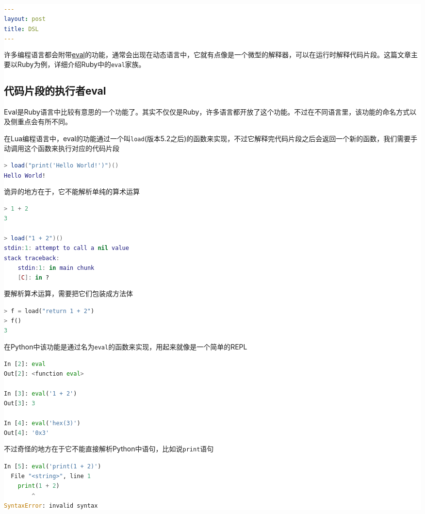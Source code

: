 ```yaml
---
layout: post
title: DSL
---
```

许多编程语言都会附带[eval](https://en.wikipedia.org/wiki/Eval)的功能，通常会出现在动态语言中，它就有点像是一个微型的解释器，可以在运行时解释代码片段。这篇文章主要以Ruby为例，详细介绍Ruby中的`eval`家族。

## 代码片段的执行者eval

Eval是Ruby语言中比较有意思的一个功能了。其实不仅仅是Ruby，许多语言都开放了这个功能。不过在不同语言里，该功能的命名方式以及侧重点会有所不同。

在Lua编程语言中，eval的功能通过一个叫`load`(版本5.2之后)的函数来实现，不过它解释完代码片段之后会返回一个新的函数，我们需要手动调用这个函数来执行对应的代码片段

``` lua
> load("print('Hello World!')")()
Hello World!
```

诡异的地方在于，它不能解析单纯的算术运算

``` lua
> 1 + 2
3

> load("1 + 2")()
stdin:1: attempt to call a nil value
stack traceback:
	stdin:1: in main chunk
	[C]: in ?
```

要解析算术运算，需要把它们包装成方法体

``` python
> f = load("return 1 + 2")
> f()
3
```

在Python中该功能是通过名为`eval`的函数来实现，用起来就像是一个简单的REPL

``` python
In [2]: eval
Out[2]: <function eval>

In [3]: eval('1 + 2')
Out[3]: 3

In [4]: eval('hex(3)')
Out[4]: '0x3'
```

不过奇怪的地方在于它不能直接解析Python中语句，比如说`print`语句

``` python
In [5]: eval('print(1 + 2)')
  File "<string>", line 1
    print(1 + 2)
        ^
SyntaxError: invalid syntax
```
